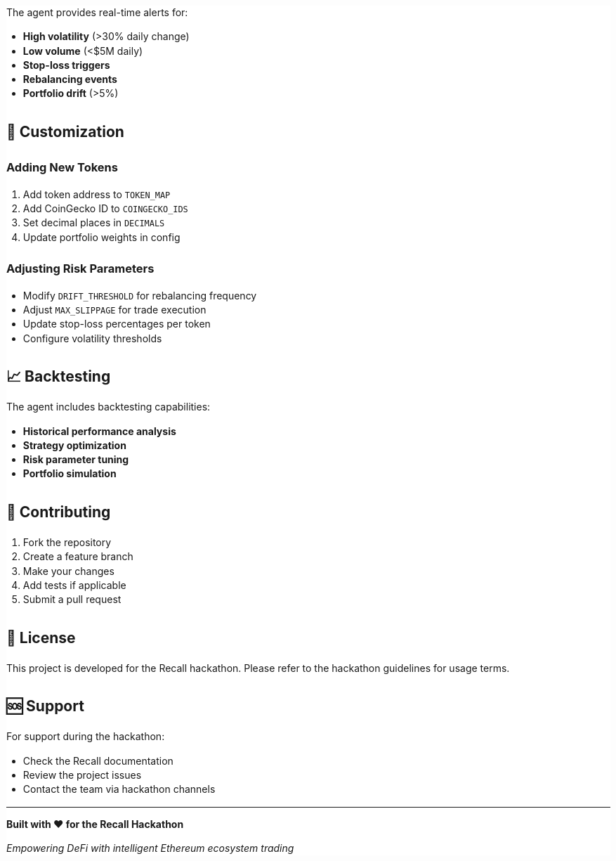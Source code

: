 The agent provides real-time alerts for:
- **High volatility** (>30% daily change)
- **Low volume** (<$5M daily)
- **Stop-loss triggers**
- **Rebalancing events**
- **Portfolio drift** (>5%)

## 🔧 Customization

### Adding New Tokens
1. Add token address to `TOKEN_MAP`
2. Add CoinGecko ID to `COINGECKO_IDS`
3. Set decimal places in `DECIMALS`
4. Update portfolio weights in config

### Adjusting Risk Parameters
- Modify `DRIFT_THRESHOLD` for rebalancing frequency
- Adjust `MAX_SLIPPAGE` for trade execution
- Update stop-loss percentages per token
- Configure volatility thresholds

## 📈 Backtesting

The agent includes backtesting capabilities:
- **Historical performance analysis**
- **Strategy optimization**
- **Risk parameter tuning**
- **Portfolio simulation**

## 🤝 Contributing

1. Fork the repository
2. Create a feature branch
3. Make your changes
4. Add tests if applicable
5. Submit a pull request

## 📄 License

This project is developed for the Recall hackathon. Please refer to the hackathon guidelines for usage terms.

## 🆘 Support

For support during the hackathon:
- Check the Recall documentation
- Review the project issues
- Contact the team via hackathon channels

---

**Built with ❤️ for the Recall Hackathon**

*Empowering DeFi with intelligent Ethereum ecosystem trading*
